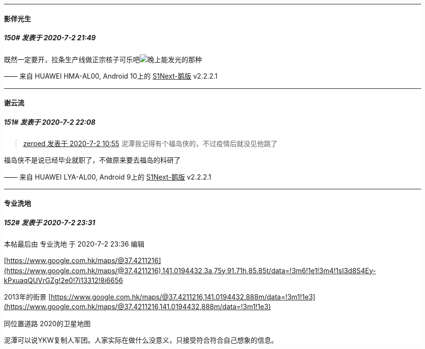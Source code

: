 




-----

####  影伴光生  
##### 150#       发表于 2020-7-2 21:49




既然一定要开，拉条生产线做正宗核子可乐吧<img src="https://static.saraba1st.com/image/smiley/face2017/067.png" referrerpolicy="no-referrer">晚上能发光的那种

—— 来自 HUAWEI HMA-AL00, Android 10上的 [S1Next-鹅版](https://github.com/ykrank/S1-Next/releases) v2.2.2.1







-----

####  谢云流  
##### 151#       发表于 2020-7-2 22:08



<blockquote><a href="httphttps://bbs.saraba1st.com/2b/forum.php?mod=redirect&amp;goto=findpost&amp;pid=48033247&amp;ptid=1945311" target="_blank">zeroed 发表于 2020-7-2 10:55</a>
泥潭我记得有个福岛侠的，不过疫情后就没见他跳了</blockquote>
福岛侠不是说已经毕业就职了，不做原来要去福岛的科研了

—— 来自 HUAWEI LYA-AL00, Android 9上的 [S1Next-鹅版](https://github.com/ykrank/S1-Next/releases) v2.2.2.1







-----

####  专业洗地  
##### 152#       发表于 2020-7-2 23:31



 本帖最后由 专业洗地 于 2020-7-2 23:36 编辑 

[https://www.google.com.hk/maps/@37.4211216](https://www.google.com.hk/maps/@37.4211216),141.0194432,3a,75y,91.71h,85.85t/data=!3m6!1e1!3m4!1sI3d8S4Ey-kPxuaqQUVrGZg!2e0!7i13312!8i6656

2013年的街景
[https://www.google.com.hk/maps/@37.4211216,141.0194432,888m/data=!3m1!1e3](https://www.google.com.hk/maps/@37.4211216,141.0194432,888m/data=!3m1!1e3)


同位置道路 2020的卫星地图


泥潭可以说YKW复制人军团。人家实际在做什么没意义，只接受符合符合自己想象的信息。
